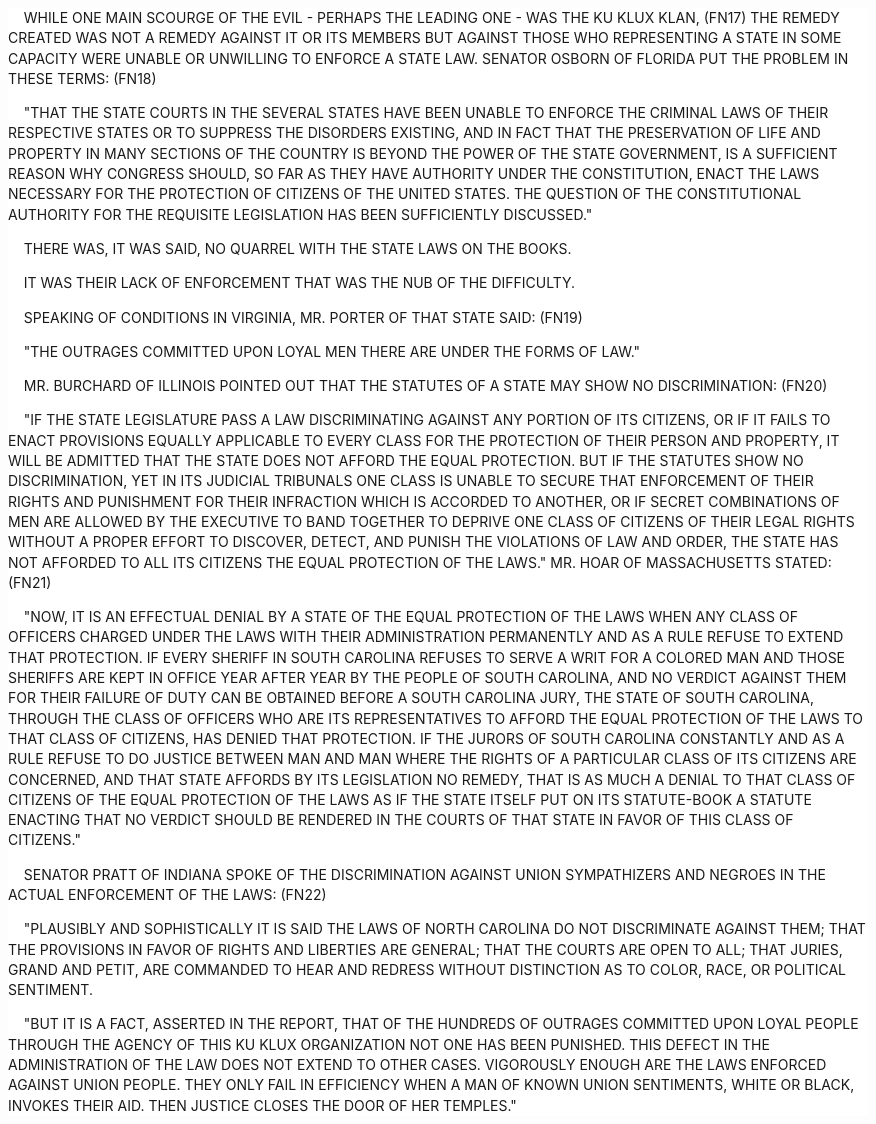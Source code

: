     WHILE ONE MAIN SCOURGE OF THE EVIL - PERHAPS THE LEADING ONE - WAS THE KU KLUX KLAN, (FN17) THE REMEDY CREATED WAS NOT A REMEDY AGAINST IT OR ITS MEMBERS BUT AGAINST THOSE WHO REPRESENTING A STATE IN SOME CAPACITY WERE UNABLE OR UNWILLING TO ENFORCE A STATE LAW.  SENATOR OSBORN OF FLORIDA PUT THE PROBLEM IN THESE TERMS:  (FN18)

    "THAT THE STATE COURTS IN THE SEVERAL STATES HAVE BEEN UNABLE TO ENFORCE THE CRIMINAL LAWS OF THEIR RESPECTIVE STATES OR TO SUPPRESS THE DISORDERS EXISTING, AND IN FACT THAT THE PRESERVATION OF LIFE AND PROPERTY IN MANY SECTIONS OF THE COUNTRY IS BEYOND THE POWER OF THE STATE GOVERNMENT, IS A SUFFICIENT REASON WHY CONGRESS SHOULD, SO FAR AS THEY HAVE AUTHORITY UNDER THE CONSTITUTION, ENACT THE LAWS NECESSARY FOR THE PROTECTION OF CITIZENS OF THE UNITED STATES.  THE QUESTION OF THE CONSTITUTIONAL AUTHORITY FOR THE REQUISITE LEGISLATION HAS BEEN SUFFICIENTLY DISCUSSED."

    THERE WAS, IT WAS SAID, NO QUARREL WITH THE STATE LAWS ON THE BOOKS.

    IT WAS THEIR LACK OF ENFORCEMENT THAT WAS THE NUB OF THE DIFFICULTY.

    SPEAKING OF CONDITIONS IN VIRGINIA, MR. PORTER OF THAT STATE SAID: (FN19)

    "THE OUTRAGES COMMITTED UPON LOYAL MEN THERE ARE UNDER THE FORMS OF LAW."

    MR. BURCHARD OF ILLINOIS POINTED OUT THAT THE STATUTES OF A STATE MAY SHOW NO DISCRIMINATION: (FN20)

    "IF THE STATE LEGISLATURE PASS A LAW DISCRIMINATING AGAINST ANY PORTION OF ITS CITIZENS, OR IF IT FAILS TO ENACT PROVISIONS EQUALLY APPLICABLE TO EVERY CLASS FOR THE PROTECTION OF THEIR PERSON AND PROPERTY, IT WILL BE ADMITTED THAT THE STATE DOES NOT AFFORD THE EQUAL PROTECTION.  BUT IF THE STATUTES SHOW NO DISCRIMINATION, YET IN ITS JUDICIAL TRIBUNALS ONE CLASS IS UNABLE TO SECURE THAT ENFORCEMENT OF THEIR RIGHTS AND PUNISHMENT FOR THEIR INFRACTION WHICH IS ACCORDED TO ANOTHER, OR IF SECRET COMBINATIONS OF MEN ARE ALLOWED BY THE EXECUTIVE TO BAND TOGETHER TO DEPRIVE ONE CLASS OF CITIZENS OF THEIR LEGAL RIGHTS WITHOUT A PROPER EFFORT TO DISCOVER, DETECT, AND PUNISH THE VIOLATIONS OF LAW AND ORDER, THE STATE HAS NOT AFFORDED TO ALL ITS CITIZENS THE EQUAL PROTECTION OF THE LAWS."    MR. HOAR OF MASSACHUSETTS STATED: (FN21)

    "NOW, IT IS AN EFFECTUAL DENIAL BY A STATE OF THE EQUAL PROTECTION OF THE LAWS WHEN ANY CLASS OF OFFICERS CHARGED UNDER THE LAWS WITH THEIR ADMINISTRATION PERMANENTLY AND AS A RULE REFUSE TO EXTEND THAT PROTECTION.  IF EVERY SHERIFF IN SOUTH CAROLINA REFUSES TO SERVE A WRIT FOR A COLORED MAN AND THOSE SHERIFFS ARE KEPT IN OFFICE YEAR AFTER YEAR BY THE PEOPLE OF SOUTH CAROLINA, AND NO VERDICT AGAINST THEM FOR THEIR FAILURE OF DUTY CAN BE OBTAINED BEFORE A SOUTH CAROLINA JURY, THE STATE OF SOUTH CAROLINA, THROUGH THE CLASS OF OFFICERS WHO ARE ITS REPRESENTATIVES TO AFFORD THE EQUAL PROTECTION OF THE LAWS TO THAT CLASS OF CITIZENS, HAS DENIED THAT PROTECTION.  IF THE JURORS OF SOUTH CAROLINA CONSTANTLY AND AS A RULE REFUSE TO DO JUSTICE BETWEEN MAN AND MAN WHERE THE RIGHTS OF A PARTICULAR CLASS OF ITS CITIZENS ARE CONCERNED, AND THAT STATE AFFORDS BY ITS LEGISLATION NO REMEDY, THAT IS AS MUCH A DENIAL TO THAT CLASS OF CITIZENS OF THE EQUAL PROTECTION OF THE LAWS AS IF THE STATE ITSELF PUT ON ITS STATUTE-BOOK A STATUTE ENACTING THAT NO VERDICT SHOULD BE RENDERED IN THE COURTS OF THAT STATE IN FAVOR OF THIS CLASS OF CITIZENS."

    SENATOR PRATT OF INDIANA SPOKE OF THE DISCRIMINATION AGAINST UNION SYMPATHIZERS AND NEGROES IN THE ACTUAL ENFORCEMENT OF THE LAWS: (FN22)

    "PLAUSIBLY AND SOPHISTICALLY IT IS SAID THE LAWS OF NORTH CAROLINA DO NOT DISCRIMINATE AGAINST THEM; THAT THE PROVISIONS IN FAVOR OF RIGHTS AND LIBERTIES ARE GENERAL; THAT THE COURTS ARE OPEN TO ALL; THAT JURIES, GRAND AND PETIT, ARE COMMANDED TO HEAR AND REDRESS WITHOUT DISTINCTION AS TO COLOR, RACE, OR POLITICAL SENTIMENT.

    "BUT IT IS A FACT, ASSERTED IN THE REPORT, THAT OF THE HUNDREDS OF OUTRAGES COMMITTED UPON LOYAL PEOPLE THROUGH THE AGENCY OF THIS KU KLUX ORGANIZATION NOT ONE HAS BEEN PUNISHED.  THIS DEFECT IN THE ADMINISTRATION OF THE LAW DOES NOT EXTEND TO OTHER CASES.  VIGOROUSLY ENOUGH ARE THE LAWS ENFORCED AGAINST UNION PEOPLE.  THEY ONLY FAIL IN EFFICIENCY WHEN A MAN OF KNOWN UNION SENTIMENTS, WHITE OR BLACK, INVOKES THEIR AID.  THEN JUSTICE CLOSES THE DOOR OF HER TEMPLES."
